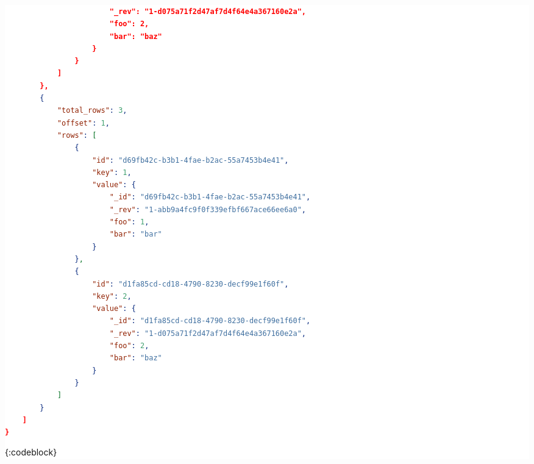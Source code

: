 ```json
                        "_rev": "1-d075a71f2d47af7d4f64e4a367160e2a",
                        "foo": 2,
                        "bar": "baz"
                    }
                }
            ]
        },
        {
            "total_rows": 3,
            "offset": 1,
            "rows": [
                {
                    "id": "d69fb42c-b3b1-4fae-b2ac-55a7453b4e41",
                    "key": 1,
                    "value": {
                        "_id": "d69fb42c-b3b1-4fae-b2ac-55a7453b4e41",
                        "_rev": "1-abb9a4fc9f0f339efbf667ace66ee6a0",
                        "foo": 1,
                        "bar": "bar"
                    }
                },
                {
                    "id": "d1fa85cd-cd18-4790-8230-decf99e1f60f",
                    "key": 2,
                    "value": {
                        "_id": "d1fa85cd-cd18-4790-8230-decf99e1f60f",
                        "_rev": "1-d075a71f2d47af7d4f64e4a367160e2a",
                        "foo": 2,
                        "bar": "baz"
                    }
                }
            ]
        }
    ]
}
```
{:codeblock}
